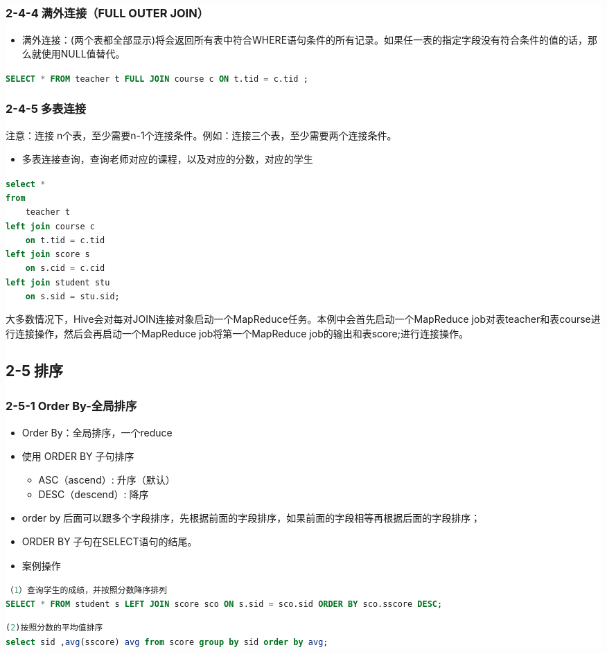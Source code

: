 

### 2-4-4 满外连接（FULL OUTER JOIN）

- 满外连接：(两个表都全部显示)将会返回所有表中符合WHERE语句条件的所有记录。如果任一表的指定字段没有符合条件的值的话，那么就使用NULL值替代。

``` sql
SELECT * FROM teacher t FULL JOIN course c ON t.tid = c.tid ;
```



### 2-4-5 多表连接

注意：连接 n个表，至少需要n-1个连接条件。例如：连接三个表，至少需要两个连接条件。

- 多表连接查询，查询老师对应的课程，以及对应的分数，对应的学生

``` sql
select * 
from 
	teacher t 
left join course c 
	on t.tid = c.tid
left join score s 
	on s.cid = c.cid
left join student stu 
	on s.sid = stu.sid;
```

​		大多数情况下，Hive会对每对JOIN连接对象启动一个MapReduce任务。本例中会首先启动一个MapReduce job对表teacher和表course进行连接操作，然后会再启动一个MapReduce job将第一个MapReduce job的输出和表score;进行连接操作。





## 2-5 排序

### 2-5-1 Order By-全局排序

- Order By：全局排序，一个reduce
- 使用 ORDER BY 子句排序
  - ASC（ascend）: 升序（默认）
  - DESC（descend）: 降序
- order by 后面可以跟多个字段排序，先根据前面的字段排序，如果前面的字段相等再根据后面的字段排序；
- ORDER BY 子句在SELECT语句的结尾。

- 案例操作

``` sql
（1）查询学生的成绩，并按照分数降序排列
SELECT * FROM student s LEFT JOIN score sco ON s.sid = sco.sid ORDER BY sco.sscore DESC;
```

``` sql
(2)按照分数的平均值排序
select sid ,avg(sscore) avg from score group by sid order by avg;
```
